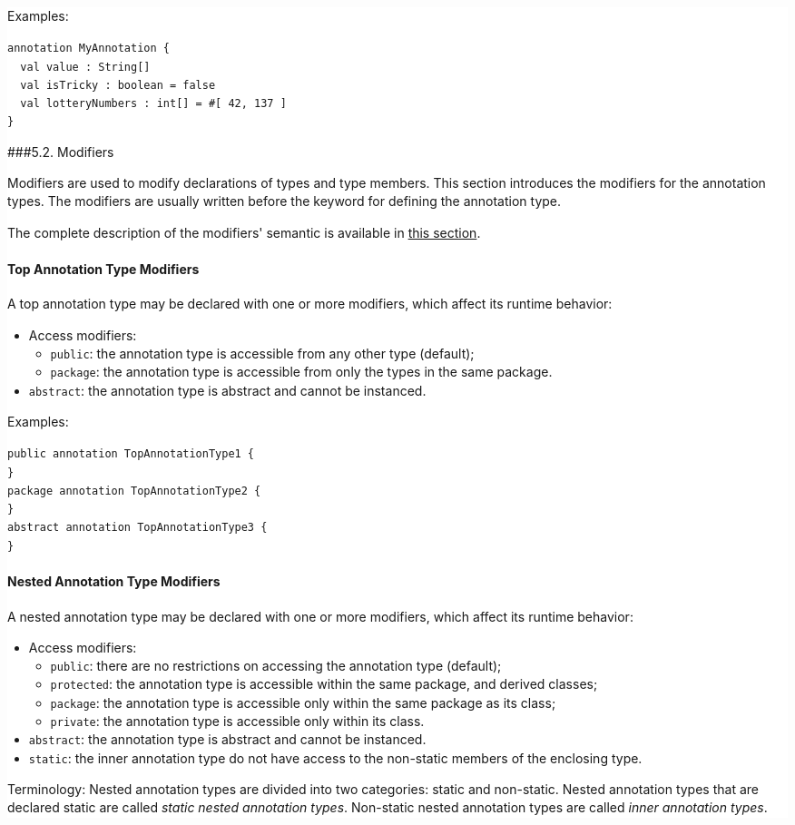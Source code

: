 Examples:

```sarl
annotation MyAnnotation {
  val value : String[]
  val isTricky : boolean = false
  val lotteryNumbers : int[] = #[ 42, 137 ]
}
```



###5.2. Modifiers

Modifiers are used to modify declarations of types and type members.
This section introduces the modifiers for the annotation types.
The modifiers are usually written before the keyword for defining the annotation type.

The complete description of the modifiers' semantic is available in [this section](#7-definition-of-all-the-supported-modifiers).

#### Top Annotation Type Modifiers

A top annotation type may be declared with one or more modifiers, which affect its runtime behavior:

* Access modifiers:
	* `public`: the annotation type is accessible from any other type (default);
	* `package`: the annotation type is accessible from only the types in the same package.
* `abstract`: the annotation type is abstract and cannot be instanced.

Examples:

```sarl
public annotation TopAnnotationType1 {
}
package annotation TopAnnotationType2 {
}
abstract annotation TopAnnotationType3 {
}
```



#### Nested Annotation Type Modifiers

A nested annotation type may be declared with one or more modifiers, which affect its runtime behavior:

* Access modifiers:
	* `public`: there are no restrictions on accessing the annotation type (default);
	* `protected`: the annotation type is accessible within the same package, and derived classes;
	* `package`: the annotation type is accessible only within the same package as its class;
	* `private`: the annotation type is accessible only within its class.
* `abstract`: the annotation type is abstract and cannot be instanced.
* `static`: the inner annotation type do not have access to the non-static members of the enclosing type.

<note>Terminology: Nested annotation types are divided into two categories: static and non-static.
Nested annotation types that are declared static are called <i>static nested annotation types</i>.
Non-static nested annotation types are called <i>inner annotation types</i>.</note>
